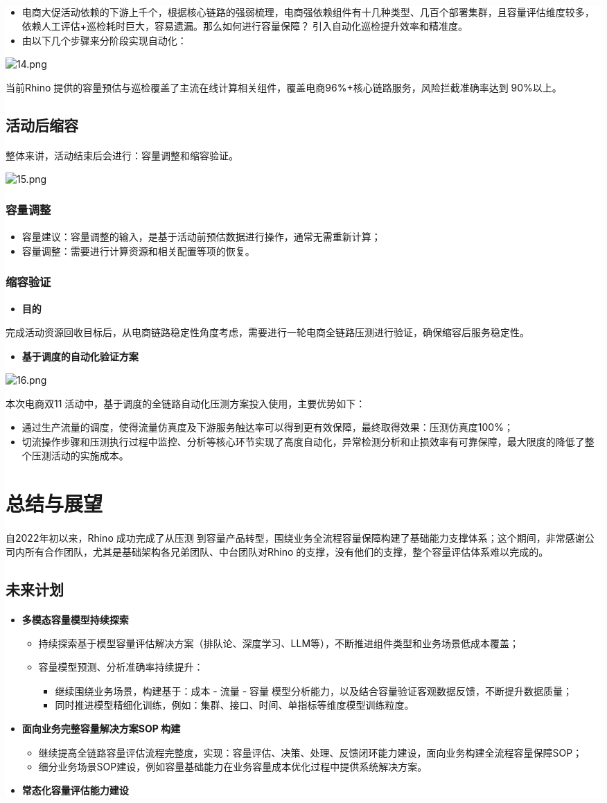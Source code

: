 *   电商大促活动依赖的下游上千个，根据核心链路的强弱梳理，电商强依赖组件有十几种类型、几百个部署集群，且容量评估维度较多，依赖人工评估+巡检耗时巨大，容易遗漏。那么如何进行容量保障？ 引入自动化巡检提升效率和精准度。
*   由以下几个步骤来分阶段实现自动化：

![14.png](/images/jueJin/b5903d38b95f4d4.png)

当前Rhino 提供的容量预估与巡检覆盖了主流在线计算相关组件，覆盖电商96%+核心链路服务，风险拦截准确率达到 90%以上。

活动后缩容
-----

整体来讲，活动结束后会进行：容量调整和缩容验证。

![15.png](/images/jueJin/f98f2ed84d4e49d.png)

### 容量调整

*   容量建议：容量调整的输入，是基于活动前预估数据进行操作，通常无需重新计算；
*   容量调整：需要进行计算资源和相关配置等项的恢复。

### 缩容验证

*   **目的**

完成活动资源回收目标后，从电商链路稳定性角度考虑，需要进行一轮电商全链路压测进行验证，确保缩容后服务稳定性。

*   **基于调度的自动化验证方案**

![16.png](/images/jueJin/13e6b7199812430.png)

本次电商双11 活动中，基于调度的全链路自动化压测方案投入使用，主要优势如下：

*   通过生产流量的调度，使得流量仿真度及下游服务触达率可以得到更有效保障，最终取得效果：压测仿真度100%；
*   切流操作步骤和压测执行过程中监控、分析等核心环节实现了高度自动化，异常检测分析和止损效率有可靠保障，最大限度的降低了整个压测活动的实施成本。

总结与展望
=====

自2022年初以来，Rhino 成功完成了从压测 到容量产品转型，围绕业务全流程容量保障构建了基础能力支撑体系；这个期间，非常感谢公司内所有合作团队，尤其是基础架构各兄弟团队、中台团队对Rhino 的支撑，没有他们的支撑，整个容量评估体系难以完成的。

**未来计划**
--------

*   **多模态容量模型持续探索**
    
    *   持续探索基于模型容量评估解决方案（排队论、深度学习、LLM等），不断推进组件类型和业务场景低成本覆盖；
        
    *   容量模型预测、分析准确率持续提升：
        
        *   继续围绕业务场景，构建基于：成本 - 流量 - 容量 模型分析能力，以及结合容量验证客观数据反馈，不断提升数据质量；
        *   同时推进模型精细化训练，例如：集群、接口、时间、单指标等维度模型训练粒度。
*   **面向业务完整容量解决方案SOP 构建**
    
    *   继续提高全链路容量评估流程完整度，实现：容量评估、决策、处理、反馈闭环能力建设，面向业务构建全流程容量保障SOP；
    *   细分业务场景SOP建设，例如容量基础能力在业务容量成本优化过程中提供系统解决方案。
*   **常态化容量评估能力建设**
    